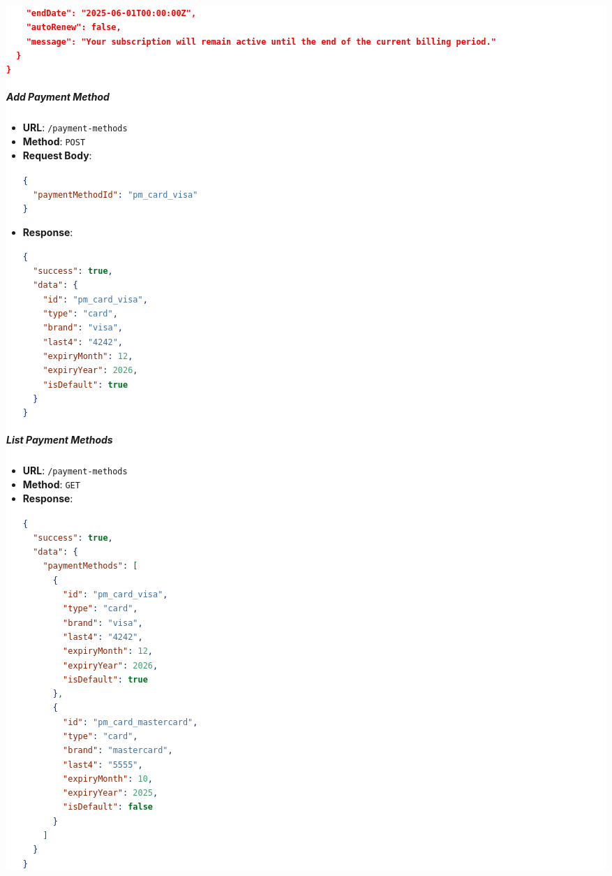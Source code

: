  ```json
      "endDate": "2025-06-01T00:00:00Z",
      "autoRenew": false,
      "message": "Your subscription will remain active until the end of the current billing period."
    }
  }
  ```

##### Add Payment Method
- **URL**: `/payment-methods`
- **Method**: `POST`
- **Request Body**:
  ```json
  {
    "paymentMethodId": "pm_card_visa"
  }
  ```
- **Response**:
  ```json
  {
    "success": true,
    "data": {
      "id": "pm_card_visa",
      "type": "card",
      "brand": "visa",
      "last4": "4242",
      "expiryMonth": 12,
      "expiryYear": 2026,
      "isDefault": true
    }
  }
  ```

##### List Payment Methods
- **URL**: `/payment-methods`
- **Method**: `GET`
- **Response**:
  ```json
  {
    "success": true,
    "data": {
      "paymentMethods": [
        {
          "id": "pm_card_visa",
          "type": "card",
          "brand": "visa",
          "last4": "4242",
          "expiryMonth": 12,
          "expiryYear": 2026,
          "isDefault": true
        },
        {
          "id": "pm_card_mastercard",
          "type": "card",
          "brand": "mastercard",
          "last4": "5555",
          "expiryMonth": 10,
          "expiryYear": 2025,
          "isDefault": false
        }
      ]
    }
  }
  ```
